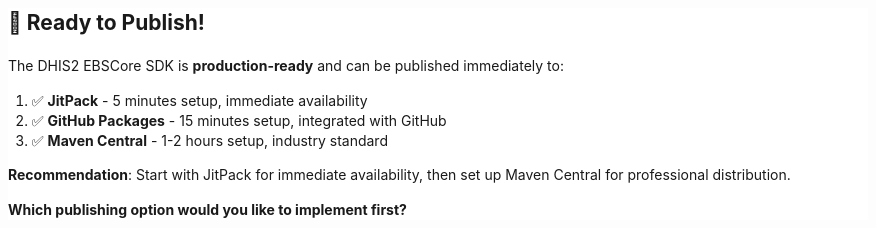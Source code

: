 
## 🎉 **Ready to Publish!**

The DHIS2 EBSCore SDK is **production-ready** and can be published immediately to:

1. ✅ **JitPack** - 5 minutes setup, immediate availability
2. ✅ **GitHub Packages** - 15 minutes setup, integrated with GitHub
3. ✅ **Maven Central** - 1-2 hours setup, industry standard

**Recommendation**: Start with JitPack for immediate availability, then set up Maven Central for professional distribution.

**Which publishing option would you like to implement first?**